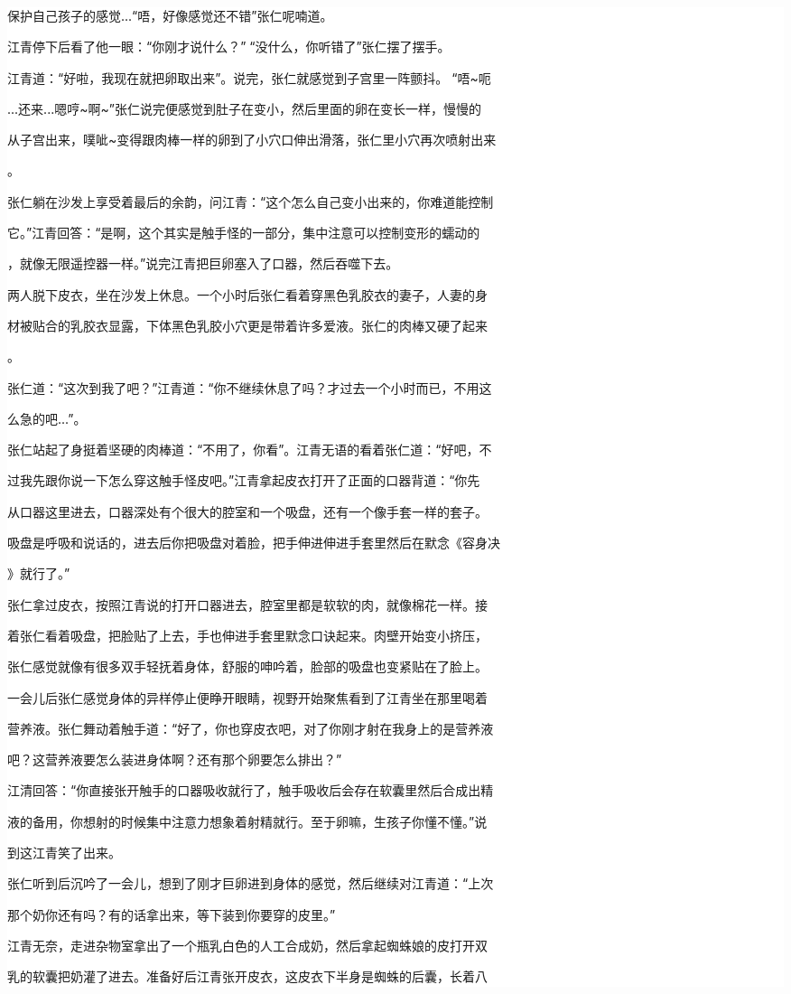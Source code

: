 保护自己孩子的感觉...“唔，好像感觉还不错”张仁呢喃道。

江青停下后看了他一眼：“你刚才说什么？” “没什么，你听错了”张仁摆了摆手。

江青道：“好啦，我现在就把卵取出来”。说完，张仁就感觉到子宫里一阵颤抖。 “唔~呃

...还来...嗯哼~啊~”张仁说完便感觉到肚子在变小，然后里面的卵在变长一样，慢慢的

从子宫出来，噗呲~变得跟肉棒一样的卵到了小穴口伸出滑落，张仁里小穴再次喷射出来

。

张仁躺在沙发上享受着最后的余韵，问江青：“这个怎么自己变小出来的，你难道能控制

它。”江青回答：“是啊，这个其实是触手怪的一部分，集中注意可以控制变形的蠕动的

，就像无限遥控器一样。”说完江青把巨卵塞入了口器，然后吞噬下去。

两人脱下皮衣，坐在沙发上休息。一个小时后张仁看着穿黑色乳胶衣的妻子，人妻的身

材被贴合的乳胶衣显露，下体黑色乳胶小穴更是带着许多爱液。张仁的肉棒又硬了起来

。

张仁道：“这次到我了吧？”江青道：“你不继续休息了吗？才过去一个小时而已，不用这

么急的吧...”。

张仁站起了身挺着坚硬的肉棒道：“不用了，你看”。江青无语的看着张仁道：“好吧，不

过我先跟你说一下怎么穿这触手怪皮吧。”江青拿起皮衣打开了正面的口器背道：“你先

从口器这里进去，口器深处有个很大的腔室和一个吸盘，还有一个像手套一样的套子。

吸盘是呼吸和说话的，进去后你把吸盘对着脸，把手伸进伸进手套里然后在默念《容身决

》就行了。”

张仁拿过皮衣，按照江青说的打开口器进去，腔室里都是软软的肉，就像棉花一样。接

着张仁看着吸盘，把脸贴了上去，手也伸进手套里默念口诀起来。肉壁开始变小挤压，

张仁感觉就像有很多双手轻抚着身体，舒服的呻吟着，脸部的吸盘也变紧贴在了脸上。



一会儿后张仁感觉身体的异样停止便睁开眼睛，视野开始聚焦看到了江青坐在那里喝着

营养液。张仁舞动着触手道：“好了，你也穿皮衣吧，对了你刚才射在我身上的是营养液

吧？这营养液要怎么装进身体啊？还有那个卵要怎么排出？”

江清回答：“你直接张开触手的口器吸收就行了，触手吸收后会存在软囊里然后合成出精

液的备用，你想射的时候集中注意力想象着射精就行。至于卵嘛，生孩子你懂不懂。”说

到这江青笑了出来。

张仁听到后沉吟了一会儿，想到了刚才巨卵进到身体的感觉，然后继续对江青道：“上次

那个奶你还有吗？有的话拿出来，等下装到你要穿的皮里。”

江青无奈，走进杂物室拿出了一个瓶乳白色的人工合成奶，然后拿起蜘蛛娘的皮打开双

乳的软囊把奶灌了进去。准备好后江青张开皮衣，这皮衣下半身是蜘蛛的后囊，长着八
